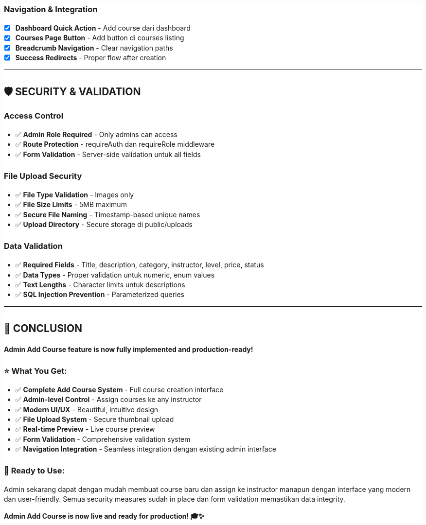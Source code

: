 ### **Navigation & Integration**
- [x] **Dashboard Quick Action** - Add course dari dashboard
- [x] **Courses Page Button** - Add button di courses listing
- [x] **Breadcrumb Navigation** - Clear navigation paths
- [x] **Success Redirects** - Proper flow after creation

---

## 🛡️ **SECURITY & VALIDATION**

### **Access Control**
- ✅ **Admin Role Required** - Only admins can access
- ✅ **Route Protection** - requireAuth dan requireRole middleware
- ✅ **Form Validation** - Server-side validation untuk all fields

### **File Upload Security**
- ✅ **File Type Validation** - Images only
- ✅ **File Size Limits** - 5MB maximum
- ✅ **Secure File Naming** - Timestamp-based unique names
- ✅ **Upload Directory** - Secure storage di public/uploads

### **Data Validation**
- ✅ **Required Fields** - Title, description, category, instructor, level, price, status
- ✅ **Data Types** - Proper validation untuk numeric, enum values
- ✅ **Text Lengths** - Character limits untuk descriptions
- ✅ **SQL Injection Prevention** - Parameterized queries

---

## 🎉 **CONCLUSION**

**Admin Add Course feature is now fully implemented and production-ready!**

### ⭐ **What You Get:**
- ✅ **Complete Add Course System** - Full course creation interface
- ✅ **Admin-level Control** - Assign courses ke any instructor
- ✅ **Modern UI/UX** - Beautiful, intuitive design
- ✅ **File Upload System** - Secure thumbnail upload
- ✅ **Real-time Preview** - Live course preview
- ✅ **Form Validation** - Comprehensive validation system
- ✅ **Navigation Integration** - Seamless integration dengan existing admin interface

### 🚀 **Ready to Use:**
Admin sekarang dapat dengan mudah membuat course baru dan assign ke instructor manapun dengan interface yang modern dan user-friendly. Semua security measures sudah in place dan form validation memastikan data integrity.

**Admin Add Course is now live and ready for production! 🎓✨**
